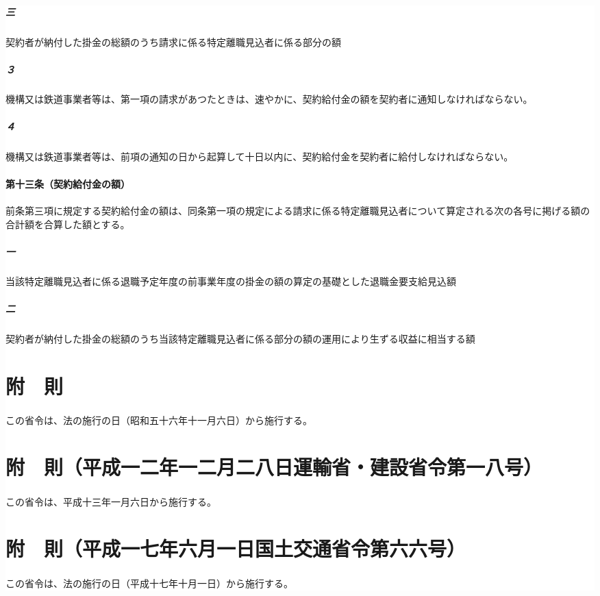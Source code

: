 ##### 三
契約者が納付した掛金の総額のうち請求に係る特定離職見込者に係る部分の額
##### ３
機構又は鉄道事業者等は、第一項の請求があつたときは、速やかに、契約給付金の額を契約者に通知しなければならない。
##### ４
機構又は鉄道事業者等は、前項の通知の日から起算して十日以内に、契約給付金を契約者に給付しなければならない。
#### 第十三条（契約給付金の額）
前条第三項に規定する契約給付金の額は、同条第一項の規定による請求に係る特定離職見込者について算定される次の各号に掲げる額の合計額を合算した額とする。
##### 一
当該特定離職見込者に係る退職予定年度の前事業年度の掛金の額の算定の基礎とした退職金要支給見込額
##### 二
契約者が納付した掛金の総額のうち当該特定離職見込者に係る部分の額の運用により生ずる収益に相当する額
# 附　則
この省令は、法の施行の日（昭和五十六年十一月六日）から施行する。
# 附　則（平成一二年一二月二八日運輸省・建設省令第一八号）
この省令は、平成十三年一月六日から施行する。
# 附　則（平成一七年六月一日国土交通省令第六六号）
この省令は、法の施行の日（平成十七年十月一日）から施行する。
